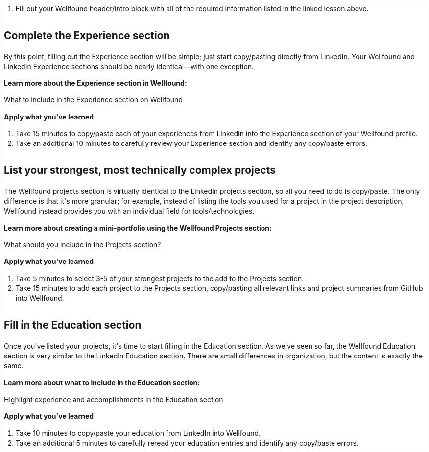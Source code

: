1. Fill out your Wellfound header/intro block with all of the required information listed in the linked lesson above.

## Complete the Experience section

By this point, filling out the Experience section will be simple; just start copy/pasting directly from LinkedIn. Your Wellfound and LinkedIn Experience sections should be nearly identical—with one exception.

**Learn more about the Experience section in Wellfound:**

[What to include in the Experience section on Wellfound](what-to-include-in-the-experience-section-on-angellist.md)

**Apply what you've learned**

1. Take 15 minutes to copy/paste each of your experiences from LinkedIn into the Experience section of your Wellfound profile.
2. Take an additional 10 minutes to carefully review your Experience section and identify any copy/paste errors.

## List your strongest, most technically complex projects

The Wellfound projects section is virtually identical to the LinkedIn projects section, so all you need to do is copy/paste. The only difference is that it's more granular; for example, instead of listing the tools you used for a project in the project description, Wellfound instead provides you with an individual field for tools/technologies.

**Learn more about creating a mini-portfolio using the Wellfound Projects section:**

[What should you include in the Projects section?](what-should-you-include-in-the-projects-section.md)

**Apply what you've learned**

1. Take 5 minutes to select 3-5 of your strongest projects to the add to the Projects section.
2. Take 15 minutes to add each project to the Projects section, copy/pasting all relevant links and project summaries from GitHub into Wellfound.

## Fill in the Education section

Once you've listed your projects, it's time to start filling in the Education section. As we've seen so far, the Wellfound Education section is very similar to the LinkedIn Education section. There are small differences in organization, but the content is exactly the same.

**Learn more about what to include in the Education section:**

[Highlight experience and accomplishments in the Education section](highlight-experience-and-accomplishments-in-the-education-section.md)

**Apply what you've learned**

1. Take 10 minutes to copy/paste your education from LinkedIn into Wellfound.
2. Take an additional 5 minutes to carefully reread your education entries and identify any copy/paste errors.
